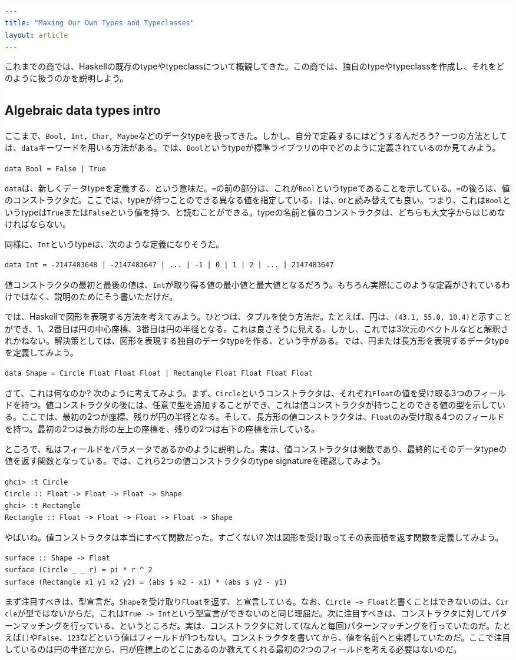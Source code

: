 ```yaml
---
title: "Making Our Own Types and Typeclasses"
layout: article
---
```




これまでの商では、Haskellの既存のtypeやtypeclassについて概観してきた。この商では、独自のtypeやtypeclassを作成し、それをどのように扱うのかを説明しよう。



## Algebraic data types intro

ここまで、`Bool, Int, Char, Maybe`などのデータtypeを扱ってきた。しかし、自分で定義するにはどうするんだろう? 一つの方法としては、`data`キーワードを用いる方法がある。では、`Bool`というtypeが標準ライブラリの中でどのように定義されているのか見てみよう。

    data Bool = False | True

`data`は、新しくデータtypeを定義する、という意味だ。`=`の前の部分は、これが`Bool`というtypeであることを示している。`=`の後ろは、値のコンストラクタだ。ここでは、typeが持つことのできる異なる値を指定している。`|`は、orと読み替えても良い。つまり、これは`Bool`というtypeは`True`または`False`という値を持つ、と読むことができる。typeの名前と値のコンストラクタは、どちらも大文字からはじめなければならない。

同様に、`Int`というtypeは、次のような定義になりそうだ。

    data Int = -2147483648 | -2147483647 | ... | -1 | 0 | 1 | 2 | ... | 2147483647

値コンストラクタの最初と最後の値は、`Int`が取り得る値の最小値と最大値となるだろう。もちろん実際にこのような定義がされているわけではなく、説明のためにそう書いただけだ。

では、Haskellで図形を表現する方法を考えてみよう。ひとつは、タプルを使う方法だ。たとえば、円は、`(43.1, 55.0, 10.4)`と示すことができ、1、2番目は円の中心座標、3番目は円の半径となる。これは良さそうに見える。しかし、これでは3次元のベクトルなどと解釈されかねない。解決策としては、図形を表現する独自のデータtypeを作る、という手がある。では、円または長方形を表現するデータtypeを定義してみよう。

    data Shape = Circle Float Float Float | Rectangle Float Float Float Float 

さて、これは何なのか? 次のように考えてみよう。まず、`Circle`というコンストラクタは、それぞれ`Float`の値を受け取る3つのフィールドを持つ。値コンストラクタの後には、任意で型を追加することができ、これは値コンストラクタが持つことのできる値の型を示している。ここでは、最初の2つが座標、残りが円の半径となる。そして、長方形の値コンストラクタは、`Float`のみ受け取る4つのフィールドを持つ。最初の2つは長方形の左上の座標を、残りの2つは右下の座標を示している。

ところで、私はフィールドをパラメータであるかのように説明した。実は、値コンストラクタは関数であり、最終的にそのデータtypeの値を返す関数となっている。では、これら2つの値コンストラクタのtype signatureを確認してみよう。

    ghci> :t Circle
    Circle :: Float -> Float -> Float -> Shape
    ghci> :t Rectangle
    Rectangle :: Float -> Float -> Float -> Float -> Shape

やばいね。値コンストラクタは本当にすべて関数だった。すごくない? 次は図形を受け取ってその表面積を返す関数を定義してみよう。

    surface :: Shape -> Float
    surface (Circle _ _ r) = pi * r ^ 2
    surface (Rectangle x1 y1 x2 y2) = (abs $ x2 - x1) * (abs $ y2 - y1)

まず注目すべきは、型宣言だ。`Shape`を受け取り`Float`を返す、と宣言している。なお、`Circle -> Float`と書くことはできないのは、`Circle`が型ではないからだ。これは`True -> Int`という型宣言ができないのと同じ理屈だ。次に注目すべきは、コンストラクタに対してパターンマッチングを行っている、というところだ。実は、コンストラクタに対して(なんと毎回)パターンマッチングを行っていたのだ。たとえば`[]`や`False`、`123`などという値はフィールドが1つもない。コンストラクタを書いてから、値を名前へと束縛していたのだ。ここで注目しているのは円の半径だから、円が座標上のどこにあるのか教えてくれる最初の2つのフィールドを考える必要はないのだ。
